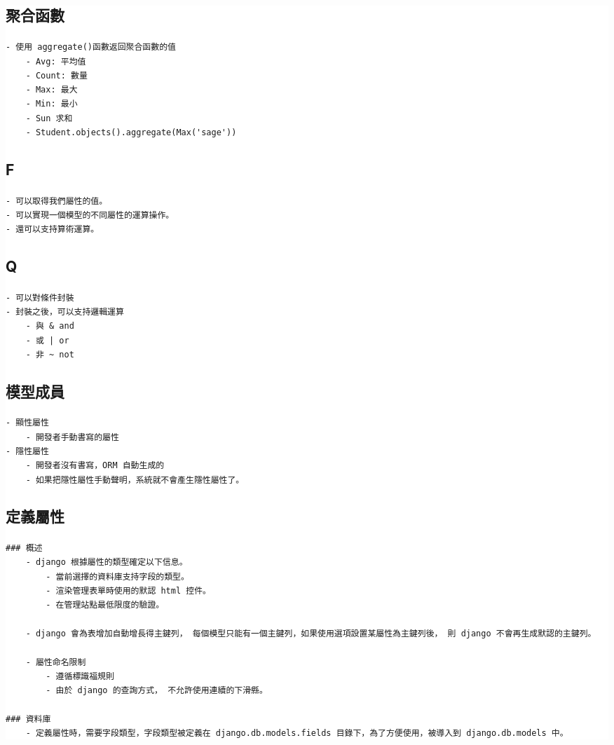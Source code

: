 
## 聚合函數
	- 使用 aggregate()函數返回聚合函數的值
		- Avg: 平均值
		- Count: 數量
		- Max: 最大
		- Min: 最小
		- Sun 求和
		- Student.objects().aggregate(Max('sage'))
		
		
## F
	- 可以取得我們屬性的值。
	- 可以實現一個模型的不同屬性的運算操作。
	- 還可以支持算術運算。
	

## Q
	- 可以對條件封裝
	- 封裝之後，可以支持邏輯運算
		- 與 & and 
		- 或 | or
		- 非 ~ not


## 模型成員
	- 顯性屬性
		- 開發者手動書寫的屬性
	- 隱性屬性
		- 開發者沒有書寫，ORM 自動生成的
		- 如果把隱性屬性手動聲明，系統就不會產生隱性屬性了。

	
	
## 定義屬性

	### 概述
		- django 根據屬性的類型確定以下信息。
			- 當前選擇的資料庫支持字段的類型。
			- 渲染管理表單時使用的默認 html 控件。
			- 在管理站點最低限度的驗證。
		
		- django 會為表增加自動增長得主鍵列， 每個模型只能有一個主鍵列，如果使用選項設置某屬性為主鍵列後， 則 django 不會再生成默認的主鍵列。
		
		- 屬性命名限制
			- 遵循標識福規則
			- 由於 django 的查詢方式， 不允許使用連續的下滑縣。
	
	### 資料庫
		- 定義屬性時，需要字段類型，字段類型被定義在 django.db.models.fields 目錄下，為了方便使用，被導入到 django.db.models 中。
		